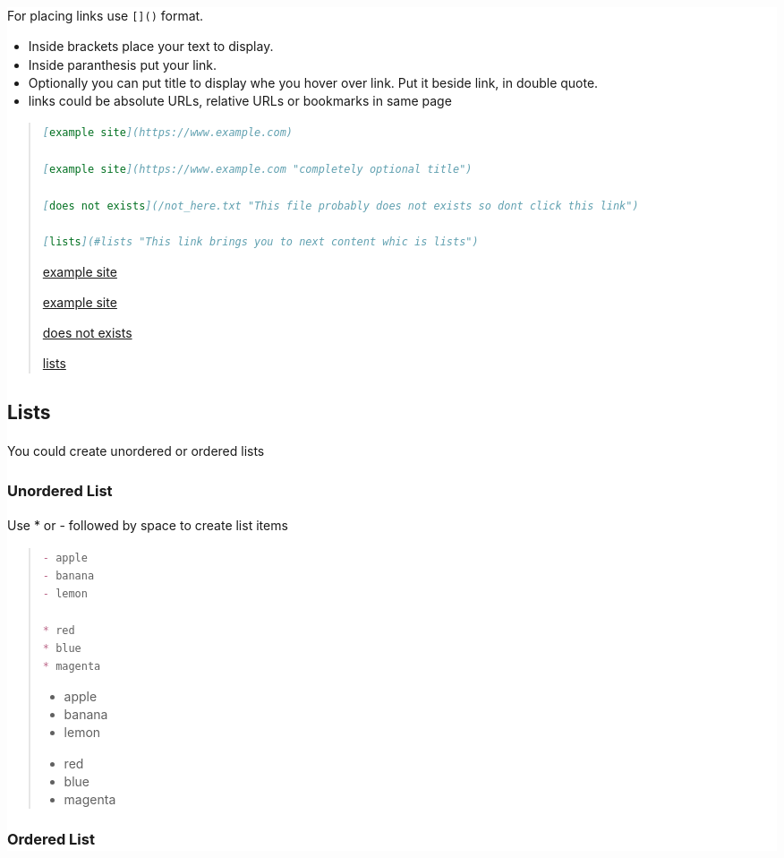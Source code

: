 For placing links use `[]()` format. 
- Inside brackets place your text to display.
- Inside paranthesis put your link.
- Optionally you can put title to display whe you hover over link. Put it beside link, in double quote.
- links could be absolute URLs, relative URLs or bookmarks in same page

> 
> ```md
> [example site](https://www.example.com)
> 
> [example site](https://www.example.com "completely optional title")
> 
> [does not exists](/not_here.txt "This file probably does not exists so dont click this link")
> 
> [lists](#lists "This link brings you to next content whic is lists")
> ```
> [example site](https://www.example.com)
> 
> [example site](https://www.example.com "completely optional title")
> 
> [does not exists](/not_here.txt "This file probably does not exists so dont click this link")
> 
> [lists](#lists "This link brings you to next content whic is lists")

## Lists

You could create unordered or ordered lists

### Unordered List

Use \* or \- followed by space to create list items

> 
> ```md
> - apple
> - banana
> - lemon
> 
> * red
> * blue
> * magenta
> ```
> - apple
> - banana
> - lemon
> 
> * red
> * blue
> * magenta

### Ordered List
